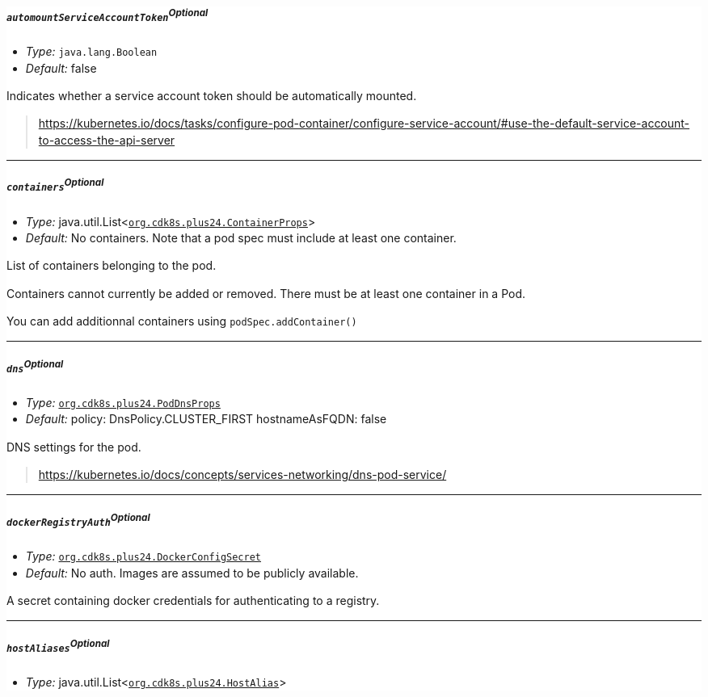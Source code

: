 
##### `automountServiceAccountToken`<sup>Optional</sup> <a name="org.cdk8s.plus24.AbstractPodProps.parameter.automountServiceAccountToken"></a>

- *Type:* `java.lang.Boolean`
- *Default:* false

Indicates whether a service account token should be automatically mounted.

> https://kubernetes.io/docs/tasks/configure-pod-container/configure-service-account/#use-the-default-service-account-to-access-the-api-server

---

##### `containers`<sup>Optional</sup> <a name="org.cdk8s.plus24.AbstractPodProps.parameter.containers"></a>

- *Type:* java.util.List<[`org.cdk8s.plus24.ContainerProps`](#org.cdk8s.plus24.ContainerProps)>
- *Default:* No containers. Note that a pod spec must include at least one container.

List of containers belonging to the pod.

Containers cannot currently be
added or removed. There must be at least one container in a Pod.

You can add additionnal containers using `podSpec.addContainer()`

---

##### `dns`<sup>Optional</sup> <a name="org.cdk8s.plus24.AbstractPodProps.parameter.dns"></a>

- *Type:* [`org.cdk8s.plus24.PodDnsProps`](#org.cdk8s.plus24.PodDnsProps)
- *Default:* policy: DnsPolicy.CLUSTER_FIRST
 hostnameAsFQDN: false

DNS settings for the pod.

> https://kubernetes.io/docs/concepts/services-networking/dns-pod-service/

---

##### `dockerRegistryAuth`<sup>Optional</sup> <a name="org.cdk8s.plus24.AbstractPodProps.parameter.dockerRegistryAuth"></a>

- *Type:* [`org.cdk8s.plus24.DockerConfigSecret`](#org.cdk8s.plus24.DockerConfigSecret)
- *Default:* No auth. Images are assumed to be publicly available.

A secret containing docker credentials for authenticating to a registry.

---

##### `hostAliases`<sup>Optional</sup> <a name="org.cdk8s.plus24.AbstractPodProps.parameter.hostAliases"></a>

- *Type:* java.util.List<[`org.cdk8s.plus24.HostAlias`](#org.cdk8s.plus24.HostAlias)>
